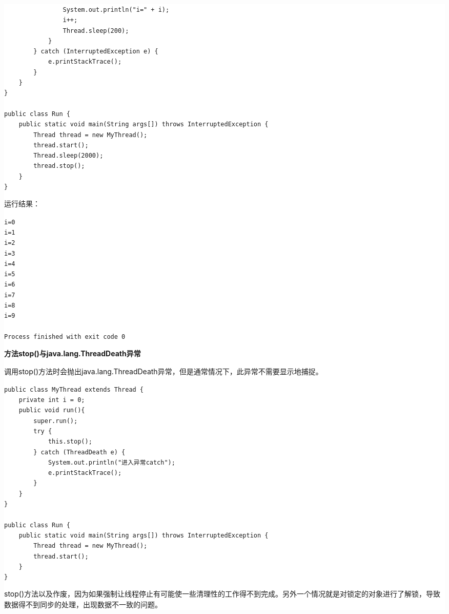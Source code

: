 ```
                System.out.println("i=" + i);
                i++;
                Thread.sleep(200);
            }
        } catch (InterruptedException e) {
            e.printStackTrace();
        }
    }
}

public class Run {
    public static void main(String args[]) throws InterruptedException {
        Thread thread = new MyThread();
        thread.start();
        Thread.sleep(2000);
        thread.stop();
    }
}
```
运行结果：
```
i=0
i=1
i=2
i=3
i=4
i=5
i=6
i=7
i=8
i=9

Process finished with exit code 0
```
**方法stop()与java.lang.ThreadDeath异常**

调用stop()方法时会抛出java.lang.ThreadDeath异常，但是通常情况下，此异常不需要显示地捕捉。
```
public class MyThread extends Thread {
    private int i = 0;
    public void run(){
        super.run();
        try {
            this.stop();
        } catch (ThreadDeath e) {
            System.out.println("进入异常catch");
            e.printStackTrace();
        }
    }
}

public class Run {
    public static void main(String args[]) throws InterruptedException {
        Thread thread = new MyThread();
        thread.start();
    }
}
```
stop()方法以及作废，因为如果强制让线程停止有可能使一些清理性的工作得不到完成。另外一个情况就是对锁定的对象进行了解锁，导致数据得不到同步的处理，出现数据不一致的问题。
